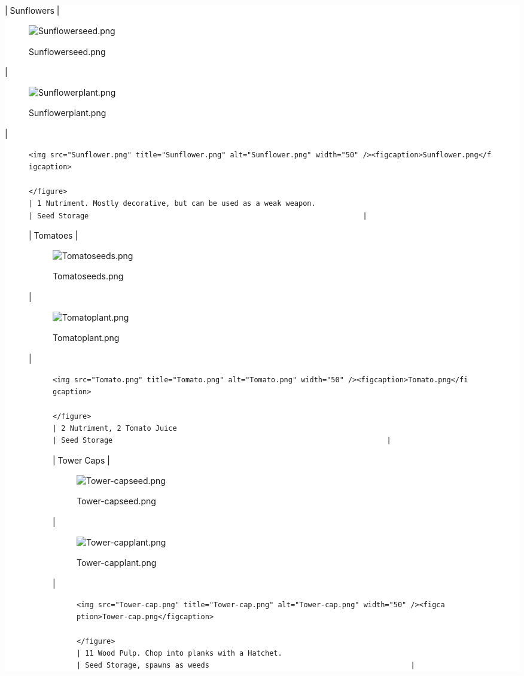 | Sunflowers                  | <figure>                                                                                                                                                           

  <img src="Sunflowerseed.png" title="Sunflowerseed.png" alt="Sunflowerseed.png" width="50" /><figcaption>Sunflowerseed.png</figcaption>                              

  </figure>                                                                                                                                                           | <figure>                                                                                                                                                               

   <img src="Sunflowerplant.png" title="Sunflowerplant.png" alt="Sunflowerplant.png" width="50" /><figcaption>Sunflowerplant.png</figcaption>                              

   </figure>                                                                                                                                                               | <figure>                                                                                                                                           

    <img src="Sunflower.png" title="Sunflower.png" alt="Sunflower.png" width="50" /><figcaption>Sunflower.png</figcaption>                              

    </figure>                                                                                                                                           | 1 Nutriment. Mostly decorative, but can be used as a weak weapon.                                                             | Seed Storage                                                                |

| Tomatoes                    | <figure>                                                                                                                                                           

  <img src="Tomatoseeds.png" title="Tomatoseeds.png" alt="Tomatoseeds.png" width="50" /><figcaption>Tomatoseeds.png</figcaption>                                      

  </figure>                                                                                                                                                           | <figure>                                                                                                                                                               

   <img src="Tomatoplant.png" title="Tomatoplant.png" alt="Tomatoplant.png" width="50" /><figcaption>Tomatoplant.png</figcaption>                                          

   </figure>                                                                                                                                                               | <figure>                                                                                                                                           

    <img src="Tomato.png" title="Tomato.png" alt="Tomato.png" width="50" /><figcaption>Tomato.png</figcaption>                                          

    </figure>                                                                                                                                           | 2 Nutriment, 2 Tomato Juice                                                                                                   | Seed Storage                                                                |

| Tower Caps                  | <figure>                                                                                                                                                           

  <img src="Tower-capseed.png" title="Tower-capseed.png" alt="Tower-capseed.png" width="50" /><figcaption>Tower-capseed.png</figcaption>                              

  </figure>                                                                                                                                                           | <figure>                                                                                                                                                               

   <img src="Tower-capplant.png" title="Tower-capplant.png" alt="Tower-capplant.png" width="50" /><figcaption>Tower-capplant.png</figcaption>                              

   </figure>                                                                                                                                                               | <figure>                                                                                                                                           

    <img src="Tower-cap.png" title="Tower-cap.png" alt="Tower-cap.png" width="50" /><figcaption>Tower-cap.png</figcaption>                              

    </figure>                                                                                                                                           | 11 Wood Pulp. Chop into planks with a Hatchet.                                                                                | Seed Storage, spawns as weeds                                               |
